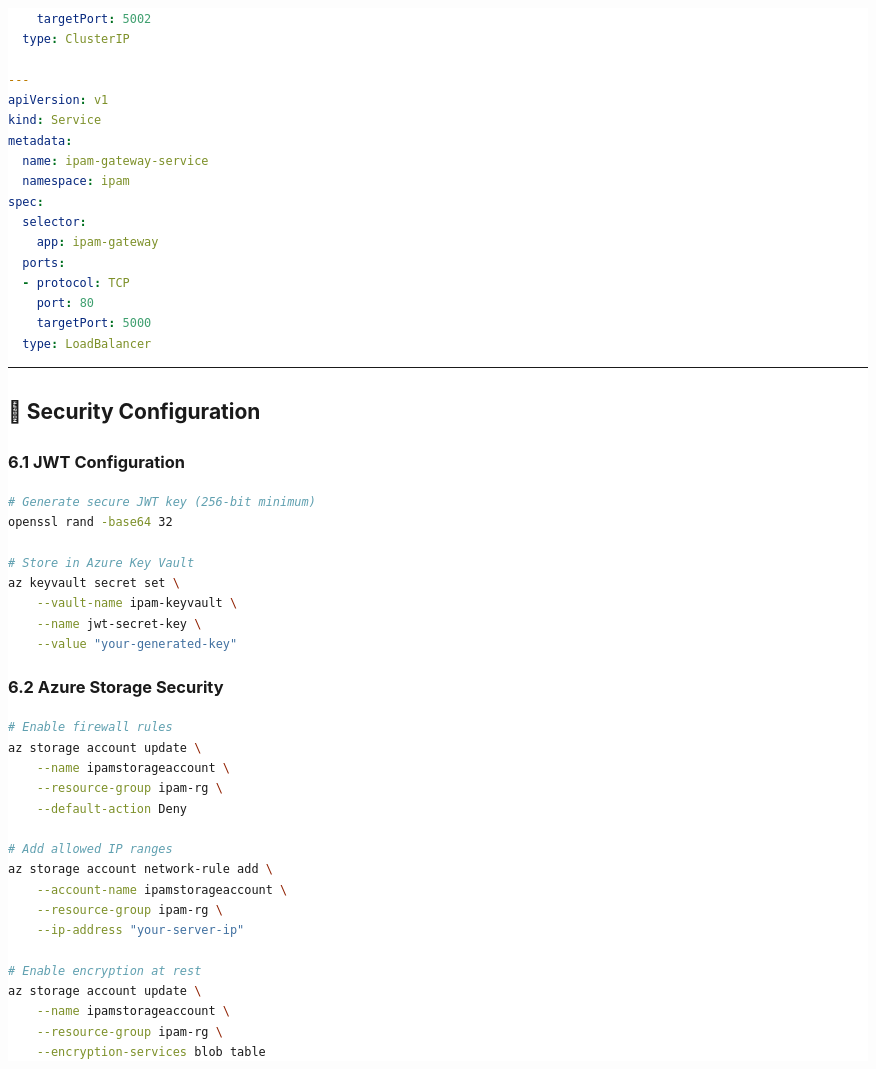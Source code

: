```yaml
    targetPort: 5002
  type: ClusterIP

---
apiVersion: v1
kind: Service
metadata:
  name: ipam-gateway-service
  namespace: ipam
spec:
  selector:
    app: ipam-gateway
  ports:
  - protocol: TCP
    port: 80
    targetPort: 5000
  type: LoadBalancer
```

---

## 🔐 **Security Configuration**

### **6.1 JWT Configuration**
```bash
# Generate secure JWT key (256-bit minimum)
openssl rand -base64 32

# Store in Azure Key Vault
az keyvault secret set \
    --vault-name ipam-keyvault \
    --name jwt-secret-key \
    --value "your-generated-key"
```

### **6.2 Azure Storage Security**
```bash
# Enable firewall rules
az storage account update \
    --name ipamstorageaccount \
    --resource-group ipam-rg \
    --default-action Deny

# Add allowed IP ranges
az storage account network-rule add \
    --account-name ipamstorageaccount \
    --resource-group ipam-rg \
    --ip-address "your-server-ip"

# Enable encryption at rest
az storage account update \
    --name ipamstorageaccount \
    --resource-group ipam-rg \
    --encryption-services blob table
```
